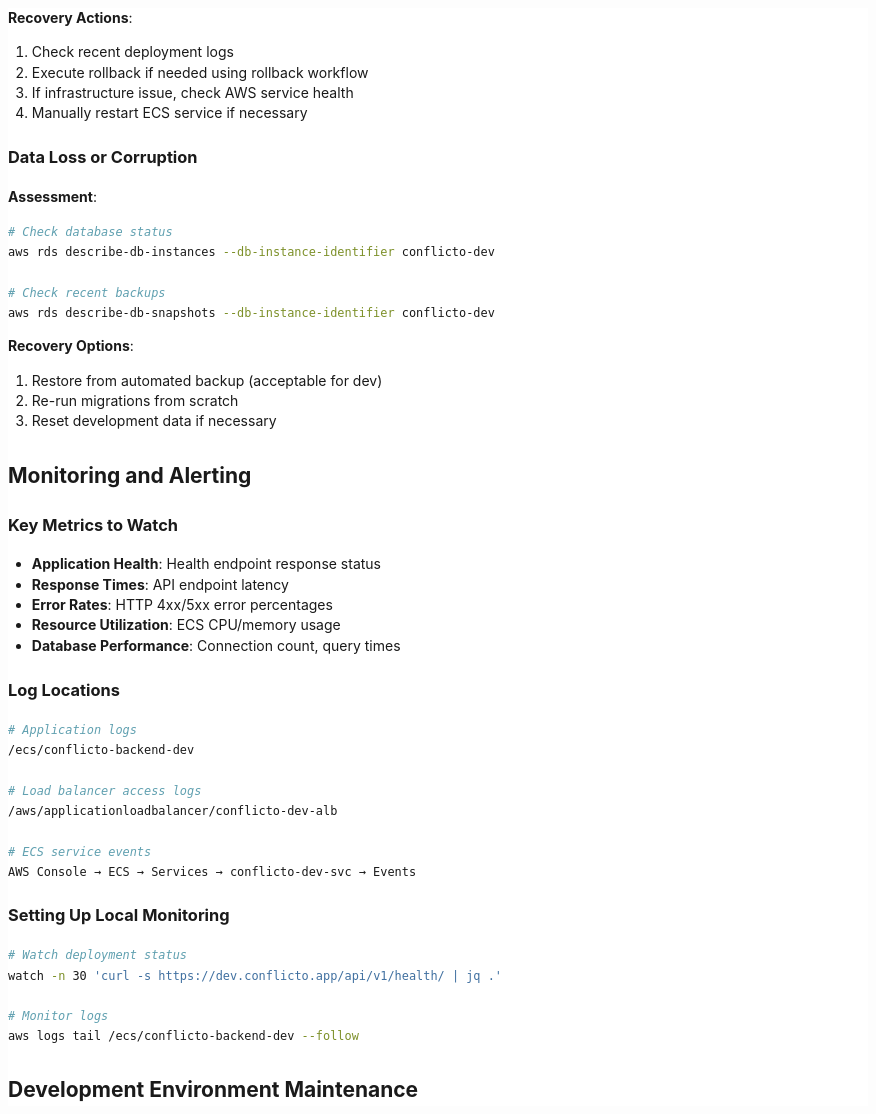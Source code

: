 **Recovery Actions**:
1. Check recent deployment logs
2. Execute rollback if needed using rollback workflow
3. If infrastructure issue, check AWS service health
4. Manually restart ECS service if necessary

### Data Loss or Corruption
**Assessment**:
```bash
# Check database status
aws rds describe-db-instances --db-instance-identifier conflicto-dev

# Check recent backups
aws rds describe-db-snapshots --db-instance-identifier conflicto-dev
```

**Recovery Options**:
1. Restore from automated backup (acceptable for dev)
2. Re-run migrations from scratch
3. Reset development data if necessary

## Monitoring and Alerting

### Key Metrics to Watch
- **Application Health**: Health endpoint response status
- **Response Times**: API endpoint latency
- **Error Rates**: HTTP 4xx/5xx error percentages
- **Resource Utilization**: ECS CPU/memory usage
- **Database Performance**: Connection count, query times

### Log Locations
```bash
# Application logs
/ecs/conflicto-backend-dev

# Load balancer access logs
/aws/applicationloadbalancer/conflicto-dev-alb

# ECS service events
AWS Console → ECS → Services → conflicto-dev-svc → Events
```

### Setting Up Local Monitoring
```bash
# Watch deployment status
watch -n 30 'curl -s https://dev.conflicto.app/api/v1/health/ | jq .'

# Monitor logs
aws logs tail /ecs/conflicto-backend-dev --follow
```

## Development Environment Maintenance
